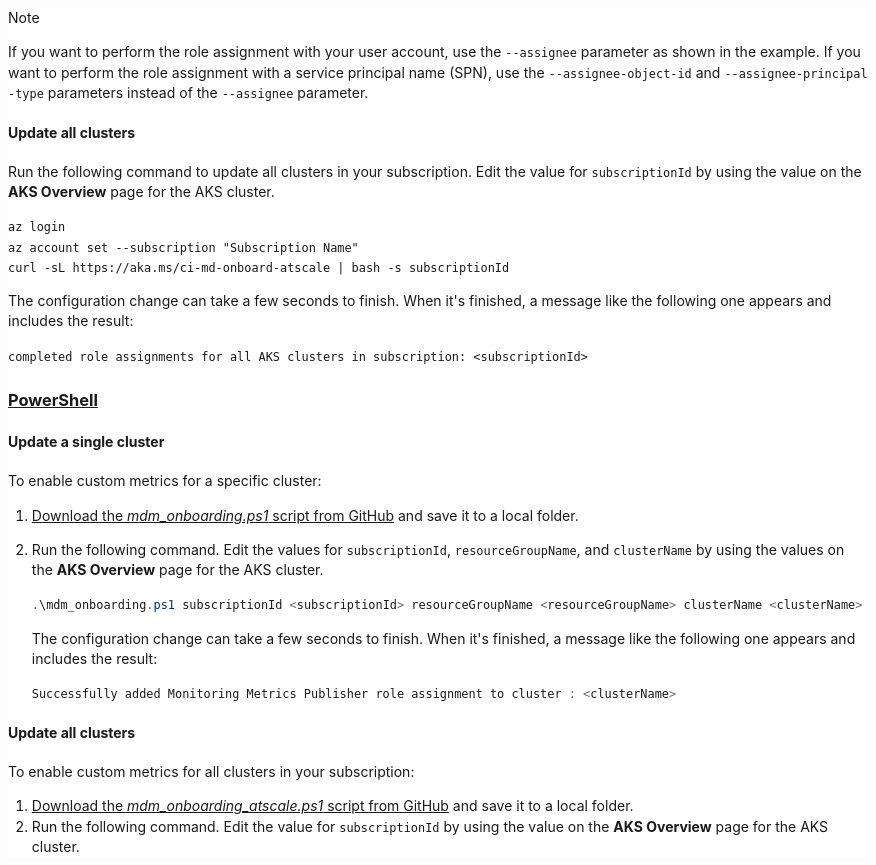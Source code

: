 >[!NOTE]
>If you want to perform the role assignment with your user account, use the `--assignee` parameter as shown in the example. If you want to perform the role assignment with a service principal name (SPN), use the `--assignee-object-id` and `--assignee-principal-type` parameters instead of the `--assignee` parameter.

#### Update all clusters
Run the following command to update all clusters in your subscription. Edit the value for `subscriptionId` by using the value on the **AKS Overview** page for the AKS cluster.

```azurecli
az login
az account set --subscription "Subscription Name"
curl -sL https://aka.ms/ci-md-onboard-atscale | bash -s subscriptionId   
```

The configuration change can take a few seconds to finish. When it's finished, a message like the following one appears and includes the result:

```azurecli
completed role assignments for all AKS clusters in subscription: <subscriptionId>
```

### [PowerShell](#tab/powershell)

#### Update a single cluster

To enable custom metrics for a specific cluster:

1. [Download the *mdm_onboarding.ps1* script from GitHub](https://github.com/microsoft/OMS-docker/blob/ci_feature_prod/docs/aks/mdmonboarding/mdm_onboarding.ps1) and save it to a local folder.

1. Run the following command. Edit the values for `subscriptionId`, `resourceGroupName`, and `clusterName` by using the values on the **AKS Overview** page for the AKS cluster.

    ```powershell
    .\mdm_onboarding.ps1 subscriptionId <subscriptionId> resourceGroupName <resourceGroupName> clusterName <clusterName>
    ```

    The configuration change can take a few seconds to finish. When it's finished, a message like the following one appears and includes the result:

    ```powershell
    Successfully added Monitoring Metrics Publisher role assignment to cluster : <clusterName>
    ```

#### Update all clusters

To enable custom metrics for all clusters in your subscription:

1. [Download the *mdm_onboarding_atscale.ps1* script from GitHub](https://github.com/microsoft/OMS-docker/blob/ci_feature_prod/docs/aks/mdmonboarding/mdm_onboarding_atscale.ps1) and save it to a local folder.
1. Run the following command. Edit the value for `subscriptionId` by using the value on the **AKS Overview** page for the AKS cluster.
